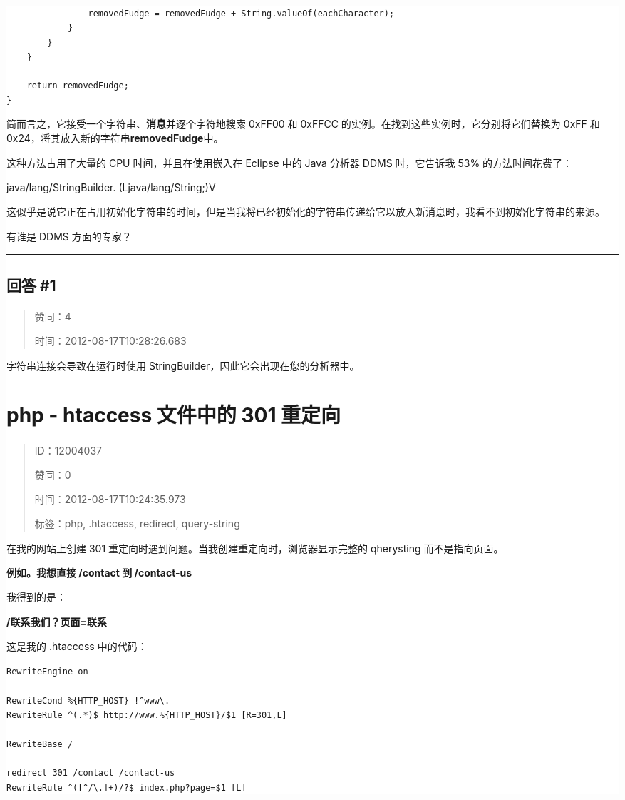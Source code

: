 ```
                removedFudge = removedFudge + String.valueOf(eachCharacter);
            }
        }
    }   

    return removedFudge;
} 
```

简而言之，它接受一个字符串、**消息**并逐个字符地搜索 0xFF00 和 0xFFCC 的实例。在找到这些实例时，它分别将它们替换为 0xFF 和 0x24，将其放入新的字符串**removedFudge**中。

这种方法占用了大量的 CPU 时间，并且在使用嵌入在 Eclipse 中的 Java 分析器 DDMS 时，它告诉我 53% 的方法时间花费了：

java/lang/StringBuilder. (Ljava/lang/String;)V

这似乎是说它正在占用初始化字符串的时间，但是当我将已经初始化的字符串传递给它以放入新消息时，我看不到初始化字符串的来源。

有谁是 DDMS 方面的专家？

* * *

## 回答 #1

> 赞同：4
> 
> 时间：2012-08-17T10:28:26.683

字符串连接会导致在运行时使用 StringBuilder，因此它会出现在您的分析器中。

# php - htaccess 文件中的 301 重定向

> ID：12004037
> 
> 赞同：0
> 
> 时间：2012-08-17T10:24:35.973
> 
> 标签：php, .htaccess, redirect, query-string

在我的网站上创建 301 重定向时遇到问题。当我创建重定向时，浏览器显示完整的 qherysting 而不是指向页面。

**例如。我想直接 /contact 到 /contact-us**

我得到的是：

**/联系我们？页面=联系**

这是我的 .htaccess 中的代码：

```
RewriteEngine on

RewriteCond %{HTTP_HOST} !^www\. 
RewriteRule ^(.*)$ http://www.%{HTTP_HOST}/$1 [R=301,L] 

RewriteBase /

redirect 301 /contact /contact-us 
RewriteRule ^([^/\.]+)/?$ index.php?page=$1 [L] 
```
